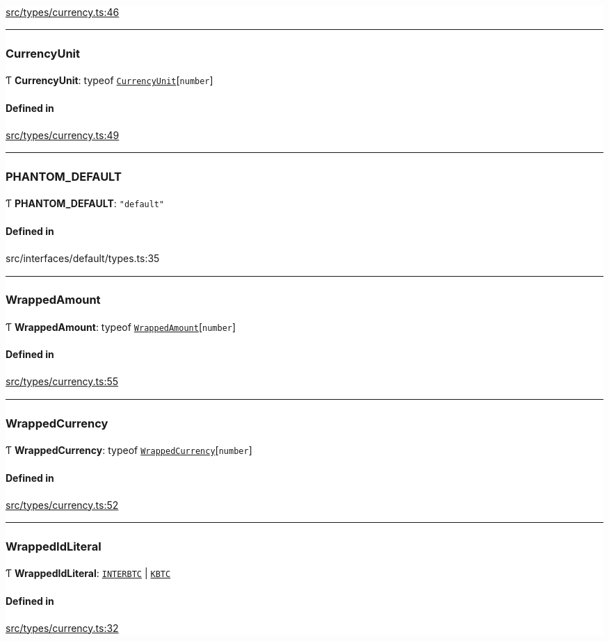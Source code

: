[src/types/currency.ts:46](https://github.com/interlay/interbtc-api/blob/3128908/src/types/currency.ts#L46)

___

### CurrencyUnit

Ƭ **CurrencyUnit**: typeof [`CurrencyUnit`](/modules.md#currencyunit)[`number`]

#### Defined in

[src/types/currency.ts:49](https://github.com/interlay/interbtc-api/blob/3128908/src/types/currency.ts#L49)

___

### PHANTOM\_DEFAULT

Ƭ **PHANTOM\_DEFAULT**: ``"default"``

#### Defined in

src/interfaces/default/types.ts:35

___

### WrappedAmount

Ƭ **WrappedAmount**: typeof [`WrappedAmount`](/modules.md#wrappedamount)[`number`]

#### Defined in

[src/types/currency.ts:55](https://github.com/interlay/interbtc-api/blob/3128908/src/types/currency.ts#L55)

___

### WrappedCurrency

Ƭ **WrappedCurrency**: typeof [`WrappedCurrency`](/modules.md#wrappedcurrency)[`number`]

#### Defined in

[src/types/currency.ts:52](https://github.com/interlay/interbtc-api/blob/3128908/src/types/currency.ts#L52)

___

### WrappedIdLiteral

Ƭ **WrappedIdLiteral**: [`INTERBTC`](/enums/CurrencyIdLiteral.md#interbtc) \| [`KBTC`](/enums/CurrencyIdLiteral.md#kbtc)

#### Defined in

[src/types/currency.ts:32](https://github.com/interlay/interbtc-api/blob/3128908/src/types/currency.ts#L32)
